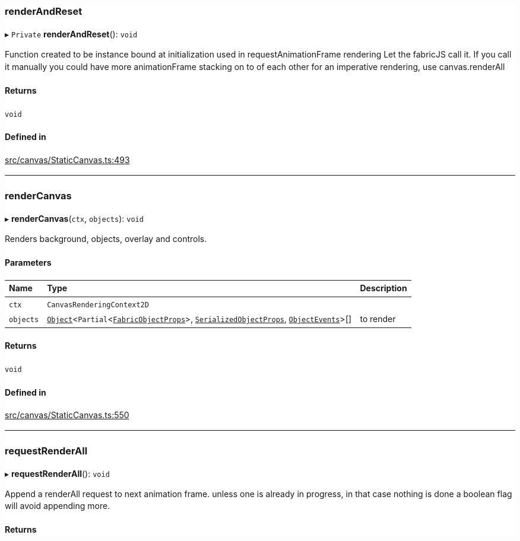 ### renderAndReset

▸ `Private` **renderAndReset**(): `void`

Function created to be instance bound at initialization
used in requestAnimationFrame rendering
Let the fabricJS call it. If you call it manually you could have more
animationFrame stacking on to of each other
for an imperative rendering, use canvas.renderAll

#### Returns

`void`

#### Defined in

[src/canvas/StaticCanvas.ts:493](https://github.com/fabricjs/fabric.js/blob/a4453620e/src/canvas/StaticCanvas.ts#L493)

___

### renderCanvas

▸ **renderCanvas**(`ctx`, `objects`): `void`

Renders background, objects, overlay and controls.

#### Parameters

| Name | Type | Description |
| :------ | :------ | :------ |
| `ctx` | `CanvasRenderingContext2D` |  |
| `objects` | [`Object`](Object.md)<`Partial`<[`FabricObjectProps`](../interfaces/FabricObjectProps.md)\>, [`SerializedObjectProps`](../interfaces/SerializedObjectProps.md), [`ObjectEvents`](../interfaces/ObjectEvents.md)\>[] | to render |

#### Returns

`void`

#### Defined in

[src/canvas/StaticCanvas.ts:550](https://github.com/fabricjs/fabric.js/blob/a4453620e/src/canvas/StaticCanvas.ts#L550)

___

### requestRenderAll

▸ **requestRenderAll**(): `void`

Append a renderAll request to next animation frame.
unless one is already in progress, in that case nothing is done
a boolean flag will avoid appending more.

#### Returns
